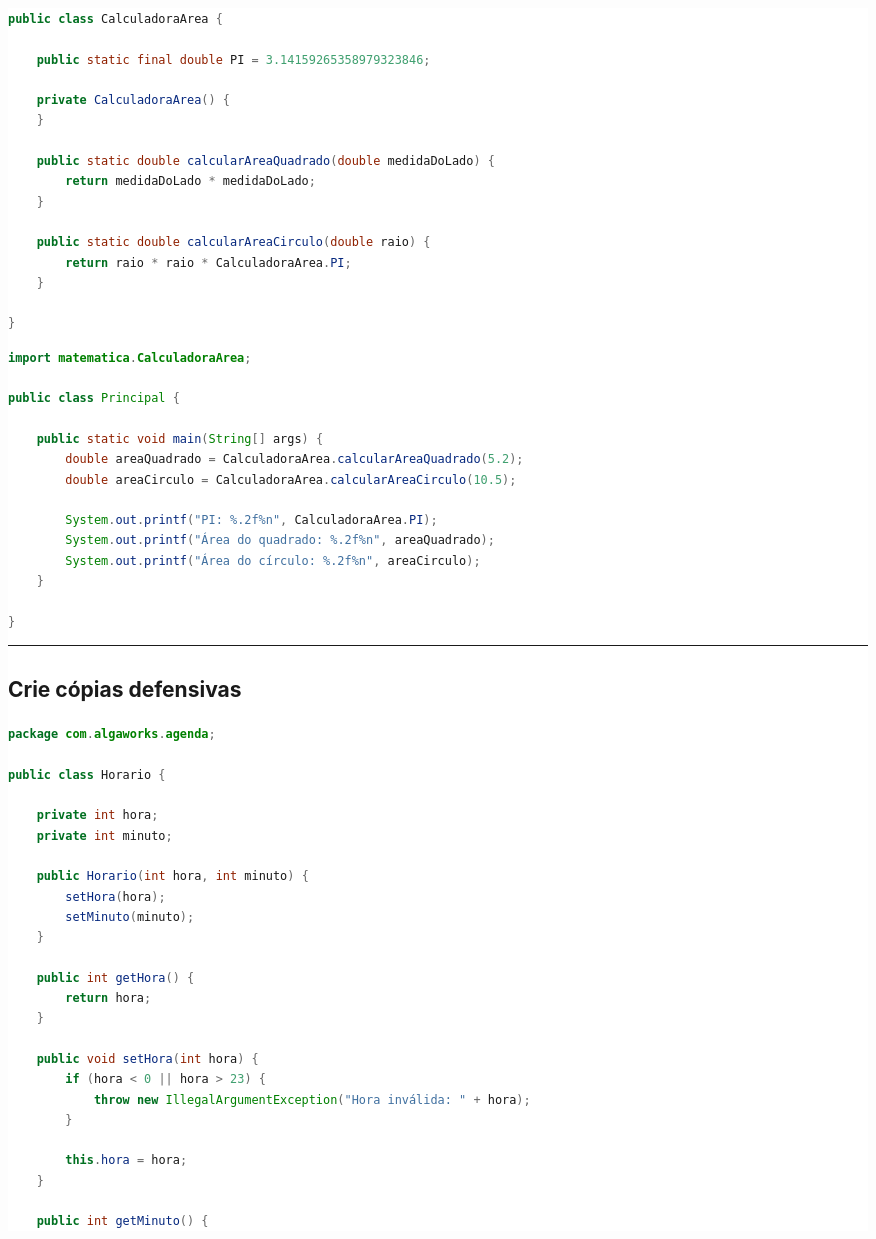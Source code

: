 
```java
public class CalculadoraArea {

    public static final double PI = 3.14159265358979323846;

    private CalculadoraArea() {
    }

    public static double calcularAreaQuadrado(double medidaDoLado) {
        return medidaDoLado * medidaDoLado;
    }

    public static double calcularAreaCirculo(double raio) {
        return raio * raio * CalculadoraArea.PI;
    }

}
```

```java
import matematica.CalculadoraArea;

public class Principal {

    public static void main(String[] args) {
        double areaQuadrado = CalculadoraArea.calcularAreaQuadrado(5.2);
        double areaCirculo = CalculadoraArea.calcularAreaCirculo(10.5);

        System.out.printf("PI: %.2f%n", CalculadoraArea.PI);
        System.out.printf("Área do quadrado: %.2f%n", areaQuadrado);
        System.out.printf("Área do círculo: %.2f%n", areaCirculo);
    }

}
```
---
## Crie cópias defensivas
```java
package com.algaworks.agenda;

public class Horario {

    private int hora;
    private int minuto;

    public Horario(int hora, int minuto) {
        setHora(hora);
        setMinuto(minuto);
    }

    public int getHora() {
        return hora;
    }

    public void setHora(int hora) {
        if (hora < 0 || hora > 23) {
            throw new IllegalArgumentException("Hora inválida: " + hora);
        }

        this.hora = hora;
    }

    public int getMinuto() {
```